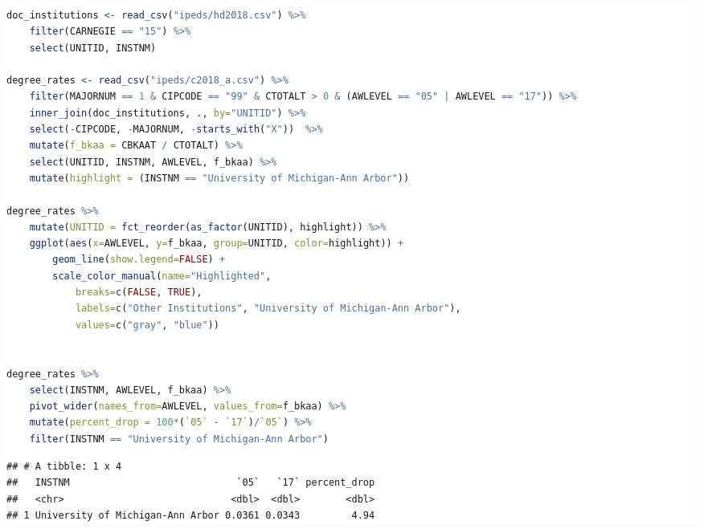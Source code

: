 ```r
doc_institutions <- read_csv("ipeds/hd2018.csv") %>%
	filter(CARNEGIE == "15") %>%
	select(UNITID, INSTNM)

degree_rates <- read_csv("ipeds/c2018_a.csv") %>%
	filter(MAJORNUM == 1 & CIPCODE == "99" & CTOTALT > 0 & (AWLEVEL == "05" | AWLEVEL == "17")) %>%
	inner_join(doc_institutions, ., by="UNITID") %>%
	select(-CIPCODE, -MAJORNUM, -starts_with("X"))  %>%
	mutate(f_bkaa = CBKAAT / CTOTALT) %>%
	select(UNITID, INSTNM, AWLEVEL, f_bkaa) %>%
	mutate(highlight = (INSTNM == "University of Michigan-Ann Arbor"))

degree_rates %>%
	mutate(UNITID = fct_reorder(as_factor(UNITID), highlight)) %>%
	ggplot(aes(x=AWLEVEL, y=f_bkaa, group=UNITID, color=highlight)) +
		geom_line(show.legend=FALSE) +
		scale_color_manual(name="Highlighted",
			breaks=c(FALSE, TRUE),
			labels=c("Other Institutions", "University of Michigan-Ann Arbor"),
			values=c("gray", "blue"))


degree_rates %>%
	select(INSTNM, AWLEVEL, f_bkaa) %>%
	pivot_wider(names_from=AWLEVEL, values_from=f_bkaa) %>%
	mutate(percent_drop = 100*(`05` - `17`)/`05`) %>%
	filter(INSTNM == "University of Michigan-Ann Arbor")
```

```
## # A tibble: 1 x 4
##   INSTNM                             `05`   `17` percent_drop
##   <chr>                             <dbl>  <dbl>        <dbl>
## 1 University of Michigan-Ann Arbor 0.0361 0.0343         4.94
```
